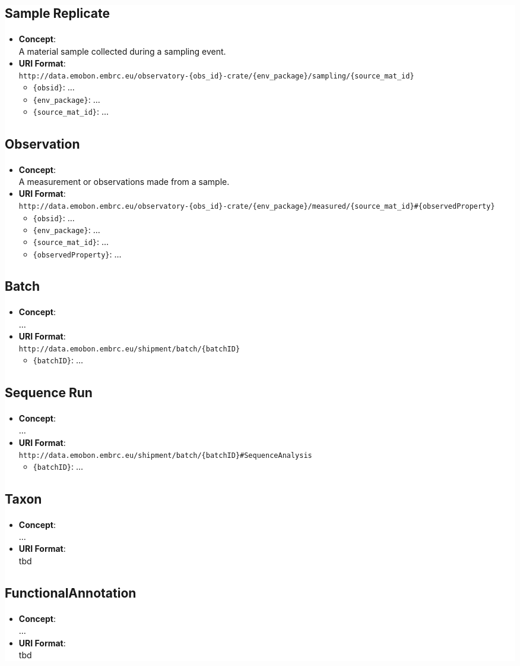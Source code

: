 ## Sample Replicate
- **Concept**:  
A material sample collected during a sampling event.
- **URI Format**:  
`http://data.emobon.embrc.eu/observatory-{obs_id}-crate/{env_package}/sampling/{source_mat_id}`
  - `{obsid}`: ...
  - `{env_package}`: ...
  - `{source_mat_id}`: ...

## Observation
- **Concept**:  
A measurement or observations made from a sample.
- **URI Format**:  
`http://data.emobon.embrc.eu/observatory-{obs_id}-crate/{env_package}/measured/{source_mat_id}#{observedProperty}`
  - `{obsid}`: ...
  - `{env_package}`: ...
  - `{source_mat_id}`: ...
  - `{observedProperty}`: ...

## Batch 
- **Concept**:  
...
- **URI Format**:  
`http://data.emobon.embrc.eu/shipment/batch/{batchID}`
  - `{batchID}`: ...

## Sequence Run
- **Concept**:  
...
- **URI Format**:  
`http://data.emobon.embrc.eu/shipment/batch/{batchID}#SequenceAnalysis`
  - `{batchID}`:  ...

## Taxon
- **Concept**:  
...
- **URI Format**:  
tbd  

## FunctionalAnnotation
- **Concept**:  
...
- **URI Format**:  
tbd  
